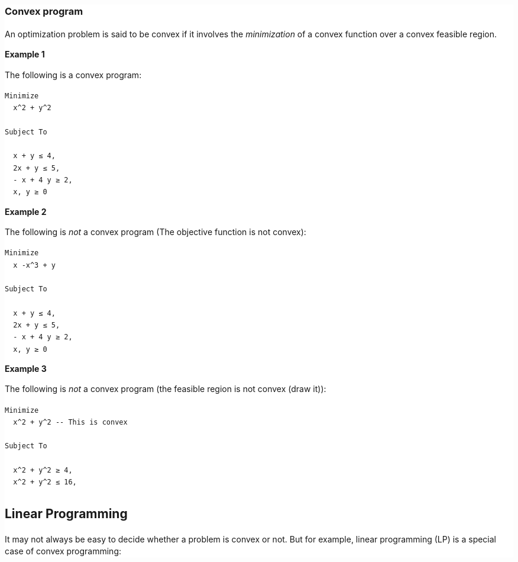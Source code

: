### Convex program

An optimization problem is said to be convex if it involves the _minimization_ of a convex function over a convex feasible region.

**Example 1**

The following is a convex program:

```
Minimize
  x^2 + y^2

Subject To

  x + y ≤ 4,
  2x + y ≤ 5,
  - x + 4 y ≥ 2,
  x, y ≥ 0
```

**Example 2**

The following is *not* a convex program (The objective function is not convex):

```
Minimize
  x -x^3 + y

Subject To

  x + y ≤ 4,
  2x + y ≤ 5,
  - x + 4 y ≥ 2,
  x, y ≥ 0
```

**Example 3**

The following is *not* a convex program (the feasible region is not convex (draw it)):

```
Minimize
  x^2 + y^2 -- This is convex

Subject To

  x^2 + y^2 ≥ 4,
  x^2 + y^2 ≤ 16,
```

## Linear Programming

It may not always be easy to decide whether a problem is convex or not. But for example, linear programming (LP) is a special case of convex programming:
